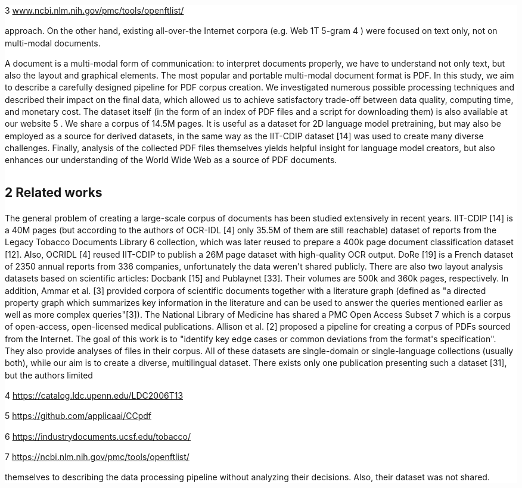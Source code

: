 3 www.ncbi.nlm.nih.gov/pmc/tools/openftlist/

approach. On the other hand, existing all-over-the Internet corpora (e.g. Web 1T 5-gram 4 ) were focused on text only, not on multi-modal documents.

A document is a multi-modal form of communication: to interpret documents properly, we have to understand not only text, but also the layout and graphical elements. The most popular and portable multi-modal document format is PDF. In this study, we aim to describe a carefully designed pipeline for PDF corpus creation. We investigated numerous possible processing techniques and described their impact on the final data, which allowed us to achieve satisfactory trade-off between data quality, computing time, and monetary cost. The dataset itself (in the form of an index of PDF files and a script for downloading them) is also available at our website 5 . We share a corpus of 14.5M pages. It is useful as a dataset for 2D language model pretraining, but may also be employed as a source for derived datasets, in the same way as the IIT-CDIP dataset [14] was used to create many diverse challenges. Finally, analysis of the collected PDF files themselves yields helpful insight for language model creators, but also enhances our understanding of the World Wide Web as a source of PDF documents.

## 2 Related works

The general problem of creating a large-scale corpus of documents has been studied extensively in recent years. IIT-CDIP [14] is a 40M pages (but according to the authors of OCR-IDL [4] only 35.5M of them are still reachable) dataset of reports from the Legacy Tobacco Documents Library 6 collection, which was later reused to prepare a 400k page document classification dataset [12]. Also, OCRIDL [4] reused IIT-CDIP to publish a 26M page dataset with high-quality OCR output. DoRe [19] is a French dataset of 2350 annual reports from 336 companies, unfortunately the data weren't shared publicly. There are also two layout analysis datasets based on scientific articles: Docbank [15] and Publaynet [33]. Their volumes are 500k and 360k pages, respectively. In addition, Ammar et al. [3] provided corpora of scientific documents together with a literature graph (defined as "a directed property graph which summarizes key information in the literature and can be used to answer the queries mentioned earlier as well as more complex queries"[3]). The National Library of Medicine has shared a PMC Open Access Subset 7 which is a corpus of open-access, open-licensed medical publications. Allison et al. [2] proposed a pipeline for creating a corpus of PDFs sourced from the Internet. The goal of this work is to "identify key edge cases or common deviations from the format's specification". They also provide analyses of files in their corpus. All of these datasets are single-domain or single-language collections (usually both), while our aim is to create a diverse, multilingual dataset. There exists only one publication presenting such a dataset [31], but the authors limited

4 https://catalog.ldc.upenn.edu/LDC2006T13

5 https://github.com/applicaai/CCpdf

6 https://industrydocuments.ucsf.edu/tobacco/

7 https://ncbi.nlm.nih.gov/pmc/tools/openftlist/

themselves to describing the data processing pipeline without analyzing their decisions. Also, their dataset was not shared.
